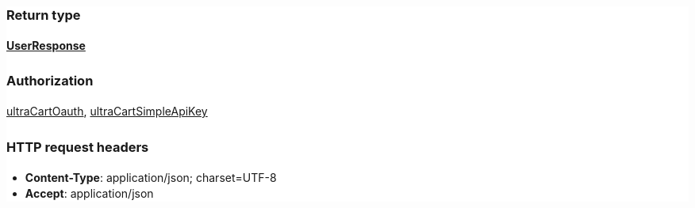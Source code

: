 ### Return type

[**UserResponse**](UserResponse.md)

### Authorization

[ultraCartOauth](../README.md#ultraCartOauth), [ultraCartSimpleApiKey](../README.md#ultraCartSimpleApiKey)

### HTTP request headers

- **Content-Type**: application/json; charset=UTF-8
- **Accept**: application/json

